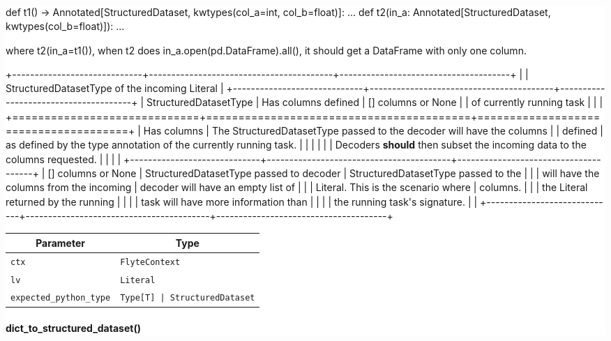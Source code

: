 def t1() -> Annotated[StructuredDataset, kwtypes(col_a=int, col_b=float)]: ...
def t2(in_a: Annotated[StructuredDataset, kwtypes(col_b=float)]): ...

where t2(in_a=t1()), when t2 does in_a.open(pd.DataFrame).all(), it should get a DataFrame
with only one column.

+-----------------------------+-----------------------------------------+--------------------------------------+
|                             |          StructuredDatasetType of the incoming Literal                         |
+-----------------------------+-----------------------------------------+--------------------------------------+
| StructuredDatasetType       | Has columns defined                     |  [] columns or None                  |
| of currently running task   |                                         |                                      |
+=============================+=========================================+======================================+
|    Has columns              | The StructuredDatasetType passed to the decoder will have the columns          |
|    defined                  | as defined by the type annotation of the currently running task.               |
|                             |                                                                                |
|                             | Decoders **should** then subset the incoming data to the columns requested.    |
|                             |                                                                                |
+-----------------------------+-----------------------------------------+--------------------------------------+
|   [] columns or None        | StructuredDatasetType passed to decoder | StructuredDatasetType passed to the  |
|                             | will have the columns from the incoming | decoder will have an empty list of   |
|                             | Literal. This is the scenario where     | columns.                             |
|                             | the Literal returned by the running     |                                      |
|                             | task will have more information than    |                                      |
|                             | the running task's signature.           |                                      |
+-----------------------------+-----------------------------------------+--------------------------------------+


| Parameter | Type |
|-|-|
| `ctx` | `FlyteContext` |
| `lv` | `Literal` |
| `expected_python_type` | `Type[T] \| StructuredDataset` |

#### dict_to_structured_dataset()

